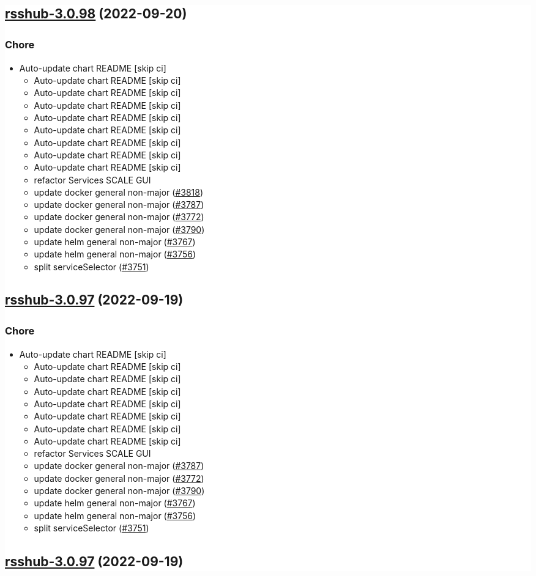 


## [rsshub-3.0.98](https://github.com/truecharts/charts/compare/rsshub-3.0.94...rsshub-3.0.98) (2022-09-20)

### Chore

- Auto-update chart README [skip ci]
  - Auto-update chart README [skip ci]
  - Auto-update chart README [skip ci]
  - Auto-update chart README [skip ci]
  - Auto-update chart README [skip ci]
  - Auto-update chart README [skip ci]
  - Auto-update chart README [skip ci]
  - Auto-update chart README [skip ci]
  - Auto-update chart README [skip ci]
  - refactor Services SCALE GUI
  - update docker general non-major ([#3818](https://github.com/truecharts/charts/issues/3818))
  - update docker general non-major ([#3787](https://github.com/truecharts/charts/issues/3787))
  - update docker general non-major ([#3772](https://github.com/truecharts/charts/issues/3772))
  - update docker general non-major ([#3790](https://github.com/truecharts/charts/issues/3790))
  - update helm general non-major ([#3767](https://github.com/truecharts/charts/issues/3767))
  - update helm general non-major ([#3756](https://github.com/truecharts/charts/issues/3756))
  - split serviceSelector ([#3751](https://github.com/truecharts/charts/issues/3751))




## [rsshub-3.0.97](https://github.com/truecharts/charts/compare/rsshub-3.0.94...rsshub-3.0.97) (2022-09-19)

### Chore

- Auto-update chart README [skip ci]
  - Auto-update chart README [skip ci]
  - Auto-update chart README [skip ci]
  - Auto-update chart README [skip ci]
  - Auto-update chart README [skip ci]
  - Auto-update chart README [skip ci]
  - Auto-update chart README [skip ci]
  - Auto-update chart README [skip ci]
  - refactor Services SCALE GUI
  - update docker general non-major ([#3787](https://github.com/truecharts/charts/issues/3787))
  - update docker general non-major ([#3772](https://github.com/truecharts/charts/issues/3772))
  - update docker general non-major ([#3790](https://github.com/truecharts/charts/issues/3790))
  - update helm general non-major ([#3767](https://github.com/truecharts/charts/issues/3767))
  - update helm general non-major ([#3756](https://github.com/truecharts/charts/issues/3756))
  - split serviceSelector ([#3751](https://github.com/truecharts/charts/issues/3751))




## [rsshub-3.0.97](https://github.com/truecharts/charts/compare/rsshub-3.0.94...rsshub-3.0.97) (2022-09-19)

